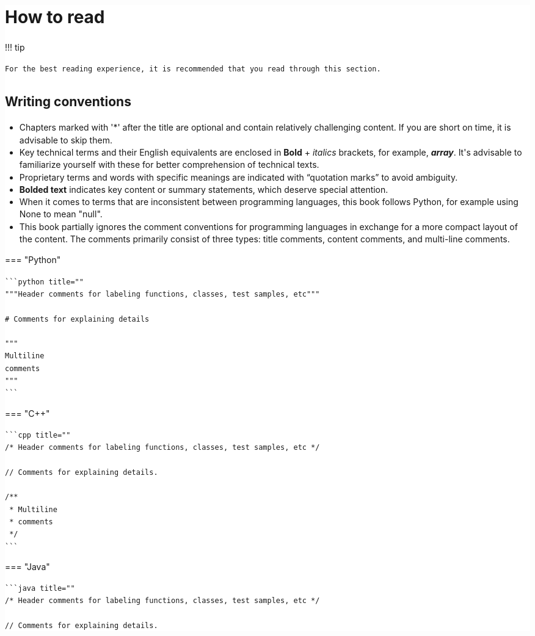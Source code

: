 # How to read

!!! tip

    For the best reading experience, it is recommended that you read through this section.

## Writing conventions

- Chapters marked with '*' after the title are optional and contain relatively challenging content. If you are short on time, it is advisable to skip them.
- Key technical terms and their English equivalents are enclosed in **Bold** + *italics* brackets, for example, ***array***. It's advisable to familiarize yourself with these for better comprehension of technical texts.
- Proprietary terms and words with specific meanings are indicated with “quotation marks” to avoid ambiguity.
- **Bolded text** indicates key content or summary statements, which deserve special attention.
- When it comes to terms that are inconsistent between programming languages, this book follows Python, for example using $\text{None}$ to mean "null".
- This book partially ignores the comment conventions for programming languages in exchange for a more compact layout of the content. The comments primarily consist of three types: title comments, content comments, and multi-line comments.

=== "Python"

    ```python title=""
    """Header comments for labeling functions, classes, test samples, etc"""
   
    # Comments for explaining details
   
    """
    Multiline
    comments
    """
    ```

=== "C++"

    ```cpp title=""
    /* Header comments for labeling functions, classes, test samples, etc */
   
    // Comments for explaining details.
   
    /**
     * Multiline
     * comments
     */
    ```

=== "Java"

    ```java title=""
    /* Header comments for labeling functions, classes, test samples, etc */
   
    // Comments for explaining details.
   